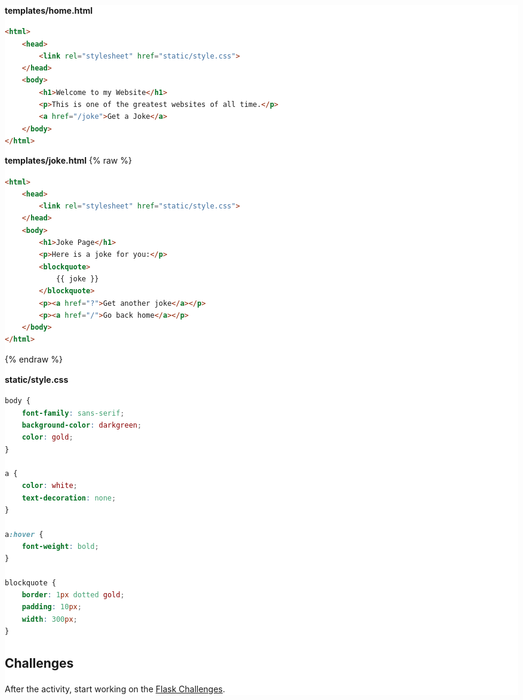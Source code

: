 **templates/home.html**
```html
<html>
    <head>
        <link rel="stylesheet" href="static/style.css">
    </head>
    <body>
        <h1>Welcome to my Website</h1>
        <p>This is one of the greatest websites of all time.</p>
        <a href="/joke">Get a Joke</a>
    </body>
</html>
```

**templates/joke.html**
{% raw %}
```html
<html>
    <head>
        <link rel="stylesheet" href="static/style.css">
    </head>
    <body>
        <h1>Joke Page</h1>
        <p>Here is a joke for you:</p>
        <blockquote>
            {{ joke }}
        </blockquote>
        <p><a href="?">Get another joke</a></p>
        <p><a href="/">Go back home</a></p>
    </body>
</html>
```
{% endraw %}

**static/style.css**
```css
body {
	font-family: sans-serif;
	background-color: darkgreen;
	color: gold;
}

a {
	color: white;
	text-decoration: none;
}

a:hover {
	font-weight: bold;
}

blockquote {
	border: 1px dotted gold;
	padding: 10px;
	width: 300px;
}
```

## Challenges
After the activity, start working on the [Flask Challenges](FlaskChallenges.md).
